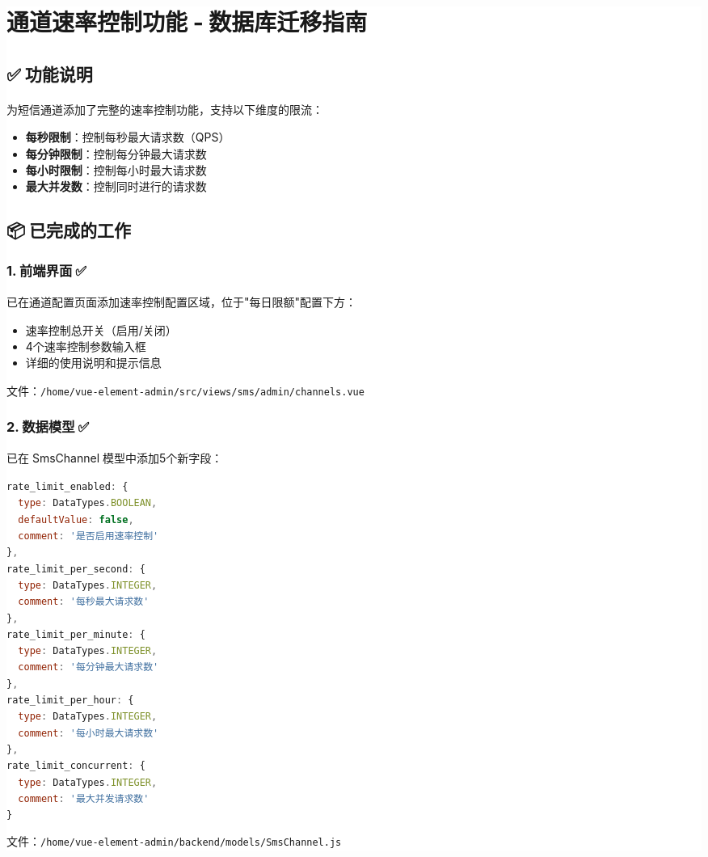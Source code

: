 # 通道速率控制功能 - 数据库迁移指南

## ✅ 功能说明

为短信通道添加了完整的速率控制功能，支持以下维度的限流：

- **每秒限制**：控制每秒最大请求数（QPS）
- **每分钟限制**：控制每分钟最大请求数
- **每小时限制**：控制每小时最大请求数  
- **最大并发数**：控制同时进行的请求数

## 📦 已完成的工作

### 1. 前端界面 ✅

已在通道配置页面添加速率控制配置区域，位于"每日限额"配置下方：

- 速率控制总开关（启用/关闭）
- 4个速率控制参数输入框
- 详细的使用说明和提示信息

文件：`/home/vue-element-admin/src/views/sms/admin/channels.vue`

### 2. 数据模型 ✅

已在 SmsChannel 模型中添加5个新字段：

```javascript
rate_limit_enabled: {
  type: DataTypes.BOOLEAN,
  defaultValue: false,
  comment: '是否启用速率控制'
},
rate_limit_per_second: {
  type: DataTypes.INTEGER,
  comment: '每秒最大请求数'
},
rate_limit_per_minute: {
  type: DataTypes.INTEGER,
  comment: '每分钟最大请求数'
},
rate_limit_per_hour: {
  type: DataTypes.INTEGER,
  comment: '每小时最大请求数'
},
rate_limit_concurrent: {
  type: DataTypes.INTEGER,
  comment: '最大并发请求数'
}
```

文件：`/home/vue-element-admin/backend/models/SmsChannel.js`
